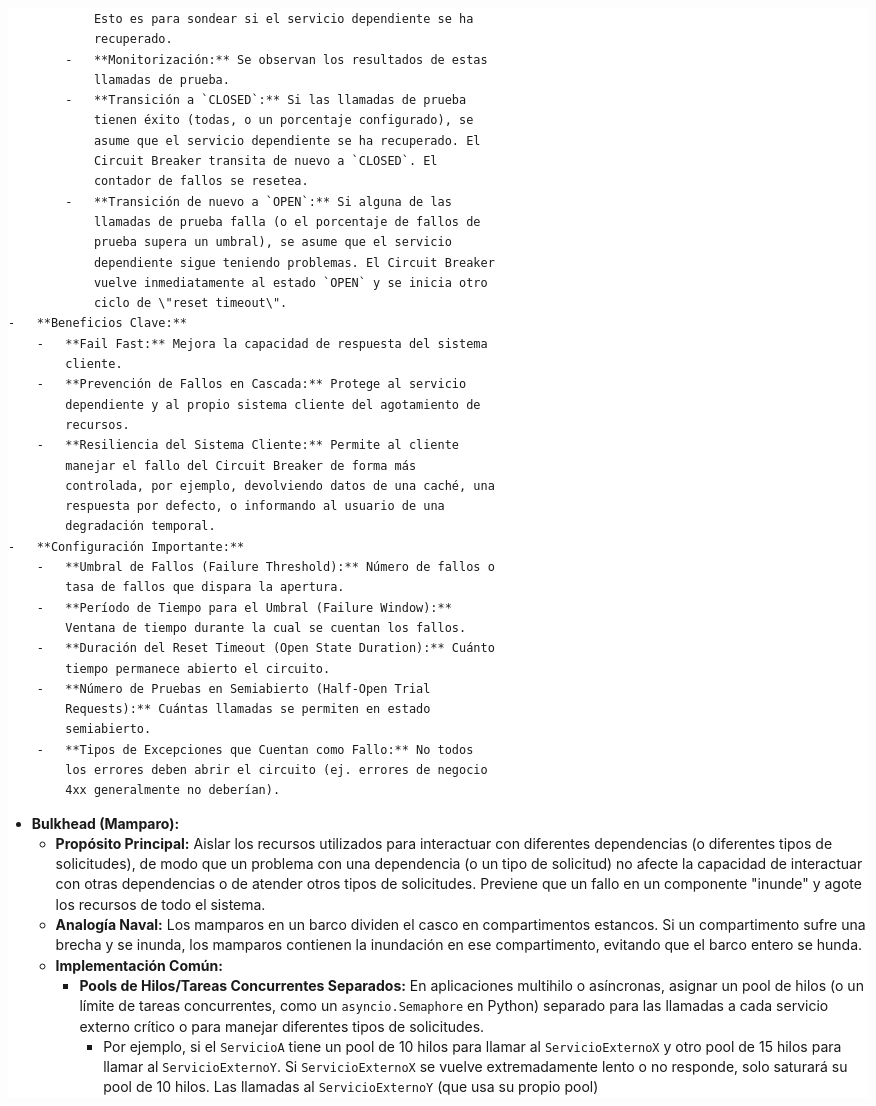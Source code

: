                 Esto es para sondear si el servicio dependiente se ha
                recuperado.
            -   **Monitorización:** Se observan los resultados de estas
                llamadas de prueba.
            -   **Transición a `CLOSED`:** Si las llamadas de prueba
                tienen éxito (todas, o un porcentaje configurado), se
                asume que el servicio dependiente se ha recuperado. El
                Circuit Breaker transita de nuevo a `CLOSED`. El
                contador de fallos se resetea.
            -   **Transición de nuevo a `OPEN`:** Si alguna de las
                llamadas de prueba falla (o el porcentaje de fallos de
                prueba supera un umbral), se asume que el servicio
                dependiente sigue teniendo problemas. El Circuit Breaker
                vuelve inmediatamente al estado `OPEN` y se inicia otro
                ciclo de \"reset timeout\".
    -   **Beneficios Clave:**
        -   **Fail Fast:** Mejora la capacidad de respuesta del sistema
            cliente.
        -   **Prevención de Fallos en Cascada:** Protege al servicio
            dependiente y al propio sistema cliente del agotamiento de
            recursos.
        -   **Resiliencia del Sistema Cliente:** Permite al cliente
            manejar el fallo del Circuit Breaker de forma más
            controlada, por ejemplo, devolviendo datos de una caché, una
            respuesta por defecto, o informando al usuario de una
            degradación temporal.
    -   **Configuración Importante:**
        -   **Umbral de Fallos (Failure Threshold):** Número de fallos o
            tasa de fallos que dispara la apertura.
        -   **Período de Tiempo para el Umbral (Failure Window):**
            Ventana de tiempo durante la cual se cuentan los fallos.
        -   **Duración del Reset Timeout (Open State Duration):** Cuánto
            tiempo permanece abierto el circuito.
        -   **Número de Pruebas en Semiabierto (Half-Open Trial
            Requests):** Cuántas llamadas se permiten en estado
            semiabierto.
        -   **Tipos de Excepciones que Cuentan como Fallo:** No todos
            los errores deben abrir el circuito (ej. errores de negocio
            4xx generalmente no deberían).
-   **Bulkhead (Mamparo):**
    -   **Propósito Principal:** Aislar los recursos utilizados para
        interactuar con diferentes dependencias (o diferentes tipos de
        solicitudes), de modo que un problema con una dependencia (o un
        tipo de solicitud) no afecte la capacidad de interactuar con
        otras dependencias o de atender otros tipos de solicitudes.
        Previene que un fallo en un componente \"inunde\" y agote los
        recursos de todo el sistema.
    -   **Analogía Naval:** Los mamparos en un barco dividen el casco en
        compartimentos estancos. Si un compartimento sufre una brecha y
        se inunda, los mamparos contienen la inundación en ese
        compartimento, evitando que el barco entero se hunda.
    -   **Implementación Común:**
        -   **Pools de Hilos/Tareas Concurrentes Separados:** En
            aplicaciones multihilo o asíncronas, asignar un pool de
            hilos (o un límite de tareas concurrentes, como un
            `asyncio.Semaphore` en Python) separado para las llamadas a
            cada servicio externo crítico o para manejar diferentes
            tipos de solicitudes.
            -   Por ejemplo, si el `ServicioA` tiene un pool de 10 hilos
                para llamar al `ServicioExternoX` y otro pool de 15
                hilos para llamar al `ServicioExternoY`. Si
                `ServicioExternoX` se vuelve extremadamente lento o no
                responde, solo saturará su pool de 10 hilos. Las
                llamadas al `ServicioExternoY` (que usa su propio pool)